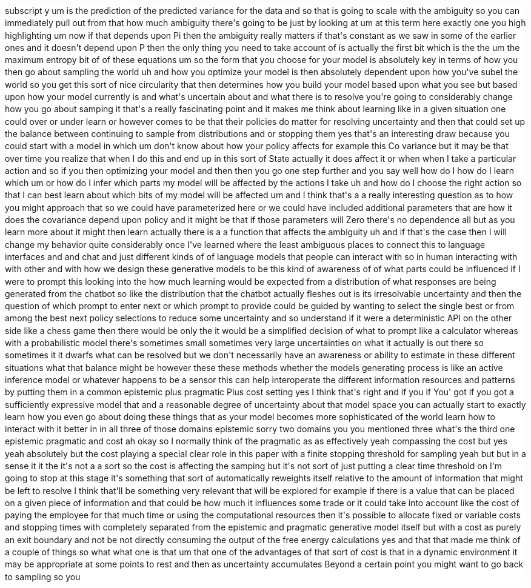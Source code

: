 subscript y um is the prediction of the predicted variance for the data and so that is going to scale with the ambiguity so you can immediately pull out from that how much ambiguity there's going to be just by looking at um at this term here exactly one you high highlighting um now if that depends upon Pi then the ambiguity really matters if that's constant as we saw in some of the earlier ones and it doesn't depend upon P then the only thing you need to take account of is actually the first bit which is the the um the maximum entropy bit of of these equations um so the form that you choose for your model is absolutely key in terms of how you then go about sampling the world uh and how you optimize your model is then absolutely dependent upon how you've subel the world so you get this sort of nice circularity that then determines how you build your model based upon what you see but based upon how your model currently is and what's uncertain about and what there is to resolve you're going to considerably change how you go about samping it that's a really fascinating point and it makes me think about learning like in a given situation one could over or under learn or however comes to be that their policies do matter for resolving uncertainty and then that could set up the balance between continuing to sample from distributions and or stopping them yes that's an interesting draw because you could start with a model in which um don't know about how your policy affects for example this Co variance but it may be that over time you realize that when I do this and end up in this sort of State actually it does affect it or when when I take a particular action and so if you then optimizing your model and then then you go one step further and you say well how do I how do I learn which um or how do I infer which parts my model will be affected by the actions I take uh and how do I choose the right action so that I can best learn about which bits of my model will be affected um and I think that's a a really interesting question as to how you might approach that so we could have parameterized here or we could have included additional parameters that are how it does the covariance depend upon policy and it might be that if those parameters will Zero there's no dependence all but as you learn more about it might then learn actually there is a a function that affects the ambiguity uh and if that's the case then I will change my behavior quite considerably once I've learned where the least ambiguous places to connect this to language interfaces and and chat and just different kinds of of language models that people can interact with so in human interacting with with other and with how we design these generative models to be this kind of awareness of of what parts could be influenced if I were to prompt this looking into the how much learning would be expected from a distribution of what responses are being generated from the chatbot so like the distribution that the chatbot actually fleshes out is its irresolvable uncertainty and then the question of which prompt to enter next or which prompt to provide could be guided by wanting to select the single best or from among the best next policy selections to reduce some uncertainty and so understand if it were a deterministic API on the other side like a chess game then there would be only the it would be a simplified decision of what to prompt like a calculator whereas with a probabilistic model there's sometimes small sometimes very large uncertainties on what it actually is out there so sometimes it it dwarfs what can be resolved but we don't necessarily have an awareness or ability to estimate in these different situations what that balance might be however these these methods whether the models generating process is like an active inference model or whatever happens to be a sensor this can help interoperate the different information resources and patterns by putting them in a common epistemic plus pragmatic Plus cost setting yes I think that's right and if you if You' got if you got a sufficiently expressive model that and a reasonable degree of uncertainty about that model space you can actually start to exactly learn how you even go about doing these things that as your model becomes more sophisticated of the world learn how to interact with it better in in all three of those domains epistemic sorry two domains you you mentioned three what's the third one epistemic pragmatic and cost ah okay so I normally think of the pragmatic as as effectively yeah compassing the cost but yes yeah absolutely but the cost playing a special clear role in this paper with a finite stopping threshold for sampling yeah but but in a sense it it the it's not a a sort so the cost is affecting the samping but it's not sort of just putting a clear time threshold on I'm going to stop at this stage it's something that sort of automatically reweights itself relative to the amount of information that might be left to resolve I think that'll be something very relevant that will be explored for example if there is a value that can be placed on a given piece of information and that could be how much it influences some trade or it could take into account like the cost of paying the employee for that much time or using the computational resources then it's possible to allocate fixed or variable costs and stopping times with completely separated from the epistemic and pragmatic generative model itself but with a cost as purely an exit boundary and not be not directly consuming the output of the free energy calculations yes and that that made me think of a couple of things so what what one is that um that one of the advantages of that sort of cost is that in a dynamic environment it may be appropriate at some points to rest and then as uncertainty accumulates Beyond a certain point you might want to go back to sampling so you